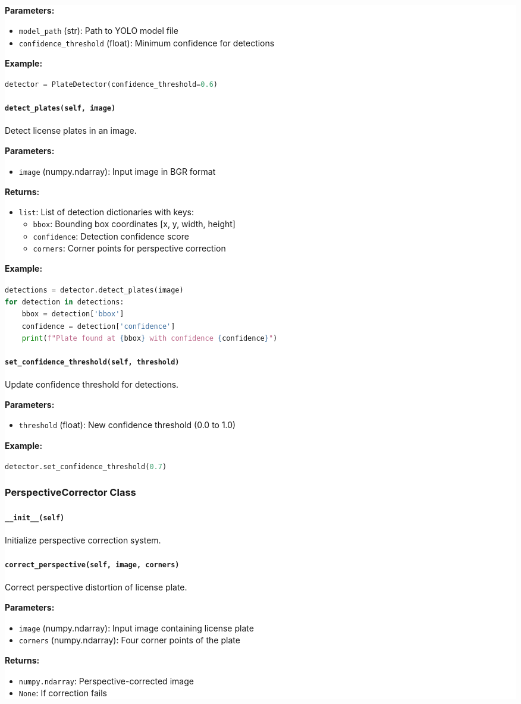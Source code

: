 **Parameters:**
- `model_path` (str): Path to YOLO model file
- `confidence_threshold` (float): Minimum confidence for detections

**Example:**
```python
detector = PlateDetector(confidence_threshold=0.6)
```

#### `detect_plates(self, image)`
Detect license plates in an image.

**Parameters:**
- `image` (numpy.ndarray): Input image in BGR format

**Returns:**
- `list`: List of detection dictionaries with keys:
  - `bbox`: Bounding box coordinates [x, y, width, height]
  - `confidence`: Detection confidence score
  - `corners`: Corner points for perspective correction

**Example:**
```python
detections = detector.detect_plates(image)
for detection in detections:
    bbox = detection['bbox']
    confidence = detection['confidence']
    print(f"Plate found at {bbox} with confidence {confidence}")
```

#### `set_confidence_threshold(self, threshold)`
Update confidence threshold for detections.

**Parameters:**
- `threshold` (float): New confidence threshold (0.0 to 1.0)

**Example:**
```python
detector.set_confidence_threshold(0.7)
```

### PerspectiveCorrector Class

#### `__init__(self)`
Initialize perspective correction system.

#### `correct_perspective(self, image, corners)`
Correct perspective distortion of license plate.

**Parameters:**
- `image` (numpy.ndarray): Input image containing license plate
- `corners` (numpy.ndarray): Four corner points of the plate

**Returns:**
- `numpy.ndarray`: Perspective-corrected image
- `None`: If correction fails
